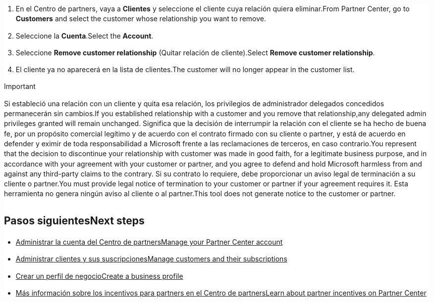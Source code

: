 1.  <span data-ttu-id="91d77-259">En el Centro de partners, vaya a **Clientes** y seleccione el cliente cuya relación quiera eliminar.</span><span class="sxs-lookup"><span data-stu-id="91d77-259">From Partner Center, go to **Customers** and select the customer whose relationship you want to remove.</span></span>

2.  <span data-ttu-id="91d77-260">Seleccione la **Cuenta**.</span><span class="sxs-lookup"><span data-stu-id="91d77-260">Select the **Account**.</span></span>

3.  <span data-ttu-id="91d77-261">Seleccione **Remove customer relationship** (Quitar relación de cliente).</span><span class="sxs-lookup"><span data-stu-id="91d77-261">Select **Remove customer relationship**.</span></span>

4.  <span data-ttu-id="91d77-262">El cliente ya no aparecerá en la lista de clientes.</span><span class="sxs-lookup"><span data-stu-id="91d77-262">The customer will no longer appear in the customer list.</span></span>

>[!IMPORTANT]
><span data-ttu-id="91d77-263">Si estableció una relación con un cliente y quita esa relación, los privilegios de administrador delegados concedidos permanecerán sin cambios.</span><span class="sxs-lookup"><span data-stu-id="91d77-263">If you established relationship with a customer and you remove that relationship,any delegated admin privileges granted will remain unchanged.</span></span>
><span data-ttu-id="91d77-264">Significa que la decisión de interrumpir la relación con el cliente se ha hecho de buena fe, por un propósito comercial legítimo y de acuerdo con el contrato firmado con su cliente o partner, y está de acuerdo en defender y eximir de toda responsabilidad a Microsoft frente a las reclamaciones de terceros, en caso contrario.</span><span class="sxs-lookup"><span data-stu-id="91d77-264">You represent that the decision to discontinue your relationship with customer was made in good faith, for a legitimate business purpose, and in accordance with your agreement with your customer or partner, and you agree to defend and hold Microsoft harmless from and against any third-party claims to the contrary.</span></span>
><span data-ttu-id="91d77-265">Si su contrato lo requiere, debe proporcionar un aviso legal de terminación a su cliente o partner.</span><span class="sxs-lookup"><span data-stu-id="91d77-265">You must provide legal notice of termination to your customer or partner if your agreement requires it.</span></span> <span data-ttu-id="91d77-266">Esta herramienta no genera ningún aviso al cliente o al partner.</span><span class="sxs-lookup"><span data-stu-id="91d77-266">This tool does not generate notice to the customer or partner.</span></span>


## <a name="next-steps"></a><span data-ttu-id="91d77-267">Pasos siguientes</span><span class="sxs-lookup"><span data-stu-id="91d77-267">Next steps</span></span>

- [<span data-ttu-id="91d77-268">Administrar la cuenta del Centro de partners</span><span class="sxs-lookup"><span data-stu-id="91d77-268">Manage your Partner Center account</span></span>](partner-center-account-setup.md)

- [<span data-ttu-id="91d77-269">Administrar clientes y sus suscripciones</span><span class="sxs-lookup"><span data-stu-id="91d77-269">Manage customers and their subscriptions</span></span>](customer-accounts.md)

- [<span data-ttu-id="91d77-270">Crear un perfil de negocio</span><span class="sxs-lookup"><span data-stu-id="91d77-270">Create a business profile</span></span>](create-a-marketing-profile.md)

- [<span data-ttu-id="91d77-271">Más información sobre los incentivos para partners en el Centro de partners</span><span class="sxs-lookup"><span data-stu-id="91d77-271">Learn about partner incentives on Partner Center</span></span>](understand-incentive-payouts.md)
